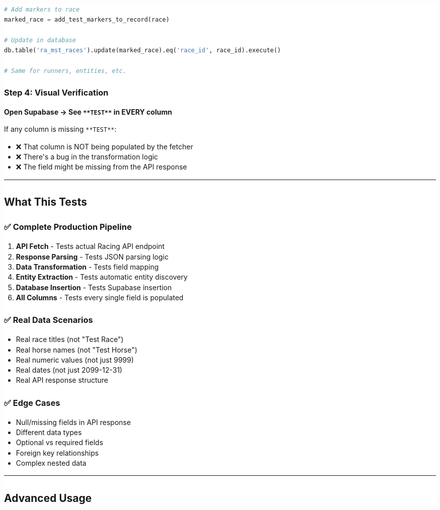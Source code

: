 ```python
# Add markers to race
marked_race = add_test_markers_to_record(race)

# Update in database
db.table('ra_mst_races').update(marked_race).eq('race_id', race_id).execute()

# Same for runners, entities, etc.
```

### Step 4: Visual Verification

**Open Supabase → See `**TEST**` in EVERY column**

If any column is missing `**TEST**`:
- ❌ That column is NOT being populated by the fetcher
- ❌ There's a bug in the transformation logic
- ❌ The field might be missing from the API response

---

## What This Tests

### ✅ Complete Production Pipeline

1. **API Fetch** - Tests actual Racing API endpoint
2. **Response Parsing** - Tests JSON parsing logic
3. **Data Transformation** - Tests field mapping
4. **Entity Extraction** - Tests automatic entity discovery
5. **Database Insertion** - Tests Supabase insertion
6. **All Columns** - Tests every single field is populated

### ✅ Real Data Scenarios

- Real race titles (not "Test Race")
- Real horse names (not "Test Horse")
- Real numeric values (not just 9999)
- Real dates (not just 2099-12-31)
- Real API response structure

### ✅ Edge Cases

- Null/missing fields in API response
- Different data types
- Optional vs required fields
- Foreign key relationships
- Complex nested data

---

## Advanced Usage
